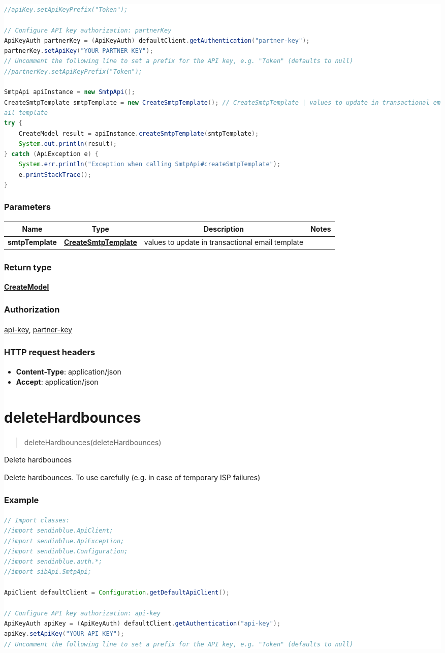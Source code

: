 ```java
//apiKey.setApiKeyPrefix("Token");

// Configure API key authorization: partnerKey
ApiKeyAuth partnerKey = (ApiKeyAuth) defaultClient.getAuthentication("partner-key");
partnerKey.setApiKey("YOUR PARTNER KEY");
// Uncomment the following line to set a prefix for the API key, e.g. "Token" (defaults to null)
//partnerKey.setApiKeyPrefix("Token");

SmtpApi apiInstance = new SmtpApi();
CreateSmtpTemplate smtpTemplate = new CreateSmtpTemplate(); // CreateSmtpTemplate | values to update in transactional email template
try {
    CreateModel result = apiInstance.createSmtpTemplate(smtpTemplate);
    System.out.println(result);
} catch (ApiException e) {
    System.err.println("Exception when calling SmtpApi#createSmtpTemplate");
    e.printStackTrace();
}
```

### Parameters

Name | Type | Description  | Notes
------------- | ------------- | ------------- | -------------
 **smtpTemplate** | [**CreateSmtpTemplate**](CreateSmtpTemplate.md)| values to update in transactional email template |

### Return type

[**CreateModel**](CreateModel.md)

### Authorization

[api-key](../README.md#api-key), [partner-key](../README.md#partner-key)

### HTTP request headers

 - **Content-Type**: application/json
 - **Accept**: application/json

<a name="deleteHardbounces"></a>
# **deleteHardbounces**
> deleteHardbounces(deleteHardbounces)

Delete hardbounces

Delete hardbounces. To use carefully (e.g. in case of temporary ISP failures)

### Example
```java
// Import classes:
//import sendinblue.ApiClient;
//import sendinblue.ApiException;
//import sendinblue.Configuration;
//import sendinblue.auth.*;
//import sibApi.SmtpApi;

ApiClient defaultClient = Configuration.getDefaultApiClient();

// Configure API key authorization: api-key
ApiKeyAuth apiKey = (ApiKeyAuth) defaultClient.getAuthentication("api-key");
apiKey.setApiKey("YOUR API KEY");
// Uncomment the following line to set a prefix for the API key, e.g. "Token" (defaults to null)
```